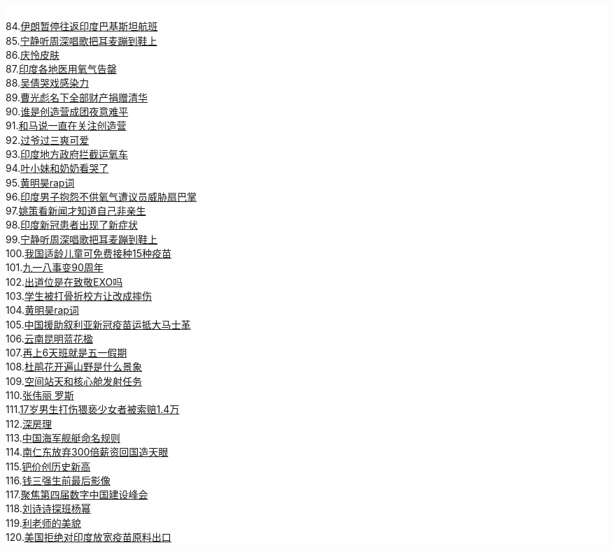 </br>84.[伊朗暂停往返印度巴基斯坦航班](https://s.weibo.com/weibo?q=%23%E4%BC%8A%E6%9C%97%E6%9A%82%E5%81%9C%E5%BE%80%E8%BF%94%E5%8D%B0%E5%BA%A6%E5%B7%B4%E5%9F%BA%E6%96%AF%E5%9D%A6%E8%88%AA%E7%8F%AD%23&Refer=top)</br>85.[宁静听周深唱歌把耳麦蹦到鞋上](https://s.weibo.com/weibo?q=%E5%AE%81%E9%9D%99%E5%90%AC%E5%91%A8%E6%B7%B1%E5%94%B1%E6%AD%8C%E6%8A%8A%E8%80%B3%E9%BA%A6%E8%B9%A6%E5%88%B0%E9%9E%8B%E4%B8%8A&Refer=top)</br>86.[庆怜皮肤](https://s.weibo.com/weibo?q=%23%E5%BA%86%E6%80%9C%E7%9A%AE%E8%82%A4%23&Refer=top)</br>87.[印度各地医用氧气告罄](https://s.weibo.com/weibo?q=%23%E5%8D%B0%E5%BA%A6%E5%90%84%E5%9C%B0%E5%8C%BB%E7%94%A8%E6%B0%A7%E6%B0%94%E5%91%8A%E7%BD%84%23&Refer=top)</br>88.[吴倩哭戏感染力](https://s.weibo.com/weibo?q=%23%E5%90%B4%E5%80%A9%E5%93%AD%E6%88%8F%E6%84%9F%E6%9F%93%E5%8A%9B%23&Refer=top)</br>89.[曹光彪名下全部财产捐赠清华](https://s.weibo.com/weibo?q=%E6%9B%B9%E5%85%89%E5%BD%AA%E5%90%8D%E4%B8%8B%E5%85%A8%E9%83%A8%E8%B4%A2%E4%BA%A7%E6%8D%90%E8%B5%A0%E6%B8%85%E5%8D%8E&Refer=top)</br>90.[谁是创造营成团夜意难平](https://s.weibo.com/weibo?q=%23%E8%B0%81%E6%98%AF%E5%88%9B%E9%80%A0%E8%90%A5%E6%88%90%E5%9B%A2%E5%A4%9C%E6%84%8F%E9%9A%BE%E5%B9%B3%23&Refer=top)</br>91.[和马说一直在关注创造营](https://s.weibo.com/weibo?q=%23%E5%92%8C%E9%A9%AC%E8%AF%B4%E4%B8%80%E7%9B%B4%E5%9C%A8%E5%85%B3%E6%B3%A8%E5%88%9B%E9%80%A0%E8%90%A5%23&Refer=top)</br>92.[过爷过三爽可爱](https://s.weibo.com/weibo?q=%E8%BF%87%E7%88%B7%E8%BF%87%E4%B8%89%E7%88%BD%E5%8F%AF%E7%88%B1&Refer=top)</br>93.[印度地方政府拦截运氧车](https://s.weibo.com/weibo?q=%23%E5%8D%B0%E5%BA%A6%E5%9C%B0%E6%96%B9%E6%94%BF%E5%BA%9C%E6%8B%A6%E6%88%AA%E8%BF%90%E6%B0%A7%E8%BD%A6%23&Refer=top)</br>94.[叶小妹和奶奶看哭了](https://s.weibo.com/weibo?q=%23%E5%8F%B6%E5%B0%8F%E5%A6%B9%E5%92%8C%E5%A5%B6%E5%A5%B6%E7%9C%8B%E5%93%AD%E4%BA%86%23&Refer=top)</br>95.[黄明昊rap词](https://s.weibo.com/weibo?q=%E9%BB%84%E6%98%8E%E6%98%8Arap%E8%AF%8D&Refer=top)</br>96.[印度男子抱怨不供氧气遭议员威胁扇巴掌](https://s.weibo.com/weibo?q=%E5%8D%B0%E5%BA%A6%E7%94%B7%E5%AD%90%E6%8A%B1%E6%80%A8%E4%B8%8D%E4%BE%9B%E6%B0%A7%E6%B0%94%E9%81%AD%E8%AE%AE%E5%91%98%E5%A8%81%E8%83%81%E6%89%87%E5%B7%B4%E6%8E%8C&Refer=top)</br>97.[姚策看新闻才知道自己非亲生](https://s.weibo.com/weibo?q=%23%E5%A7%9A%E7%AD%96%E7%9C%8B%E6%96%B0%E9%97%BB%E6%89%8D%E7%9F%A5%E9%81%93%E8%87%AA%E5%B7%B1%E9%9D%9E%E4%BA%B2%E7%94%9F%23&Refer=top)</br>98.[印度新冠患者出现了新症状](https://s.weibo.com/weibo?q=%23%E5%8D%B0%E5%BA%A6%E6%96%B0%E5%86%A0%E6%82%A3%E8%80%85%E5%87%BA%E7%8E%B0%E4%BA%86%E6%96%B0%E7%97%87%E7%8A%B6%23&Refer=top)</br>99.[宁静听周深唱歌把耳麦蹦到鞋上](https://s.weibo.com/weibo?q=%23%E5%AE%81%E9%9D%99%E5%90%AC%E5%91%A8%E6%B7%B1%E5%94%B1%E6%AD%8C%E6%8A%8A%E8%80%B3%E9%BA%A6%E8%B9%A6%E5%88%B0%E9%9E%8B%E4%B8%8A%23&Refer=top)</br>100.[我国适龄儿童可免费接种15种疫苗](https://s.weibo.com/weibo?q=%23%E6%88%91%E5%9B%BD%E9%80%82%E9%BE%84%E5%84%BF%E7%AB%A5%E5%8F%AF%E5%85%8D%E8%B4%B9%E6%8E%A5%E7%A7%8D15%E7%A7%8D%E7%96%AB%E8%8B%97%23&Refer=top)</br>101.[九一八事变90周年](https://s.weibo.com/weibo?q=%23%E4%B9%9D%E4%B8%80%E5%85%AB%E4%BA%8B%E5%8F%9890%E5%91%A8%E5%B9%B4%23&Refer=top)</br>102.[出道位是在致敬EXO吗](https://s.weibo.com/weibo?q=%23%E5%87%BA%E9%81%93%E4%BD%8D%E6%98%AF%E5%9C%A8%E8%87%B4%E6%95%ACEXO%E5%90%97%23&Refer=top)</br>103.[学生被打骨折校方让改成摔伤](https://s.weibo.com/weibo?q=%23%E5%AD%A6%E7%94%9F%E8%A2%AB%E6%89%93%E9%AA%A8%E6%8A%98%E6%A0%A1%E6%96%B9%E8%AE%A9%E6%94%B9%E6%88%90%E6%91%94%E4%BC%A4%23&Refer=top)</br>104.[黄明昊rap词](https://s.weibo.com/weibo?q=%23%E9%BB%84%E6%98%8E%E6%98%8Arap%E8%AF%8D%23&Refer=top)</br>105.[中国援助叙利亚新冠疫苗运抵大马士革](https://s.weibo.com/weibo?q=%23%E4%B8%AD%E5%9B%BD%E6%8F%B4%E5%8A%A9%E5%8F%99%E5%88%A9%E4%BA%9A%E6%96%B0%E5%86%A0%E7%96%AB%E8%8B%97%E8%BF%90%E6%8A%B5%E5%A4%A7%E9%A9%AC%E5%A3%AB%E9%9D%A9%23&Refer=top)</br>106.[云南昆明蓝花楹](https://s.weibo.com/weibo?q=%23%E4%BA%91%E5%8D%97%E6%98%86%E6%98%8E%E8%93%9D%E8%8A%B1%E6%A5%B9%23&Refer=top)</br>107.[再上6天班就是五一假期](https://s.weibo.com/weibo?q=%23%E5%86%8D%E4%B8%8A6%E5%A4%A9%E7%8F%AD%E5%B0%B1%E6%98%AF%E4%BA%94%E4%B8%80%E5%81%87%E6%9C%9F%23&Refer=top)</br>108.[杜鹃花开遍山野是什么景象](https://s.weibo.com/weibo?q=%23%E6%9D%9C%E9%B9%83%E8%8A%B1%E5%BC%80%E9%81%8D%E5%B1%B1%E9%87%8E%E6%98%AF%E4%BB%80%E4%B9%88%E6%99%AF%E8%B1%A1%23&Refer=top)</br>109.[空间站天和核心舱发射任务](https://s.weibo.com/weibo?q=%23%E7%A9%BA%E9%97%B4%E7%AB%99%E5%A4%A9%E5%92%8C%E6%A0%B8%E5%BF%83%E8%88%B1%E5%8F%91%E5%B0%84%E4%BB%BB%E5%8A%A1%23&Refer=new_time)</br>110.[张伟丽 罗斯](https://s.weibo.com/weibo?q=%E5%BC%A0%E4%BC%9F%E4%B8%BD%20%E7%BD%97%E6%96%AF&Refer=top)</br>111.[17岁男生打伤猥亵少女者被索赔1.4万](https://s.weibo.com/weibo?q=%2317%E5%B2%81%E7%94%B7%E7%94%9F%E6%89%93%E4%BC%A4%E7%8C%A5%E4%BA%B5%E5%B0%91%E5%A5%B3%E8%80%85%E8%A2%AB%E7%B4%A2%E8%B5%941.4%E4%B8%87%23&Refer=top)</br>112.[深房理](https://s.weibo.com/weibo?q=%E6%B7%B1%E6%88%BF%E7%90%86&Refer=top)</br>113.[中国海军舰艇命名规则](https://s.weibo.com/weibo?q=%23%E4%B8%AD%E5%9B%BD%E6%B5%B7%E5%86%9B%E8%88%B0%E8%89%87%E5%91%BD%E5%90%8D%E8%A7%84%E5%88%99%23&Refer=top)</br>114.[南仁东放弃300倍薪资回国造天眼](https://s.weibo.com/weibo?q=%23%E5%8D%97%E4%BB%81%E4%B8%9C%E6%94%BE%E5%BC%83300%E5%80%8D%E8%96%AA%E8%B5%84%E5%9B%9E%E5%9B%BD%E9%80%A0%E5%A4%A9%E7%9C%BC%23&Refer=top)</br>115.[钯价创历史新高](https://s.weibo.com/weibo?q=%23%E9%92%AF%E4%BB%B7%E5%88%9B%E5%8E%86%E5%8F%B2%E6%96%B0%E9%AB%98%23&Refer=top)</br>116.[钱三强生前最后影像](https://s.weibo.com/weibo?q=%23%E9%92%B1%E4%B8%89%E5%BC%BA%E7%94%9F%E5%89%8D%E6%9C%80%E5%90%8E%E5%BD%B1%E5%83%8F%23&Refer=top)</br>117.[聚焦第四届数字中国建设峰会](https://s.weibo.com/weibo?q=%23%E8%81%9A%E7%84%A6%E7%AC%AC%E5%9B%9B%E5%B1%8A%E6%95%B0%E5%AD%97%E4%B8%AD%E5%9B%BD%E5%BB%BA%E8%AE%BE%E5%B3%B0%E4%BC%9A%23&Refer=new_time)</br>118.[刘诗诗探班杨幂](https://s.weibo.com/weibo?q=%23%E5%88%98%E8%AF%97%E8%AF%97%E6%8E%A2%E7%8F%AD%E6%9D%A8%E5%B9%82%23&Refer=top)</br>119.[利老师的美貌](https://s.weibo.com/weibo?q=%23%E5%88%A9%E8%80%81%E5%B8%88%E7%9A%84%E7%BE%8E%E8%B2%8C%23&Refer=top)</br>120.[美国拒绝对印度放宽疫苗原料出口](https://s.weibo.com/weibo?q=%E7%BE%8E%E5%9B%BD%E6%8B%92%E7%BB%9D%E5%AF%B9%E5%8D%B0%E5%BA%A6%E6%94%BE%E5%AE%BD%E7%96%AB%E8%8B%97%E5%8E%9F%E6%96%99%E5%87%BA%E5%8F%A3&Refer=top)